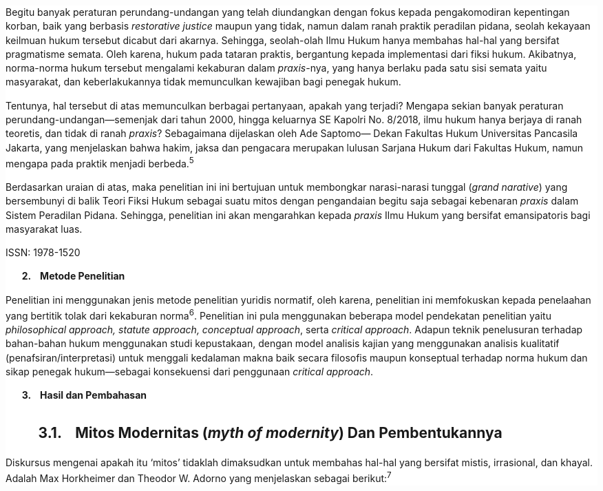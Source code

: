 <p><span class="font3">Begitu banyak peraturan perundang-undangan yang telah diundangkan dengan fokus kepada pengakomodiran kepentingan korban, baik yang berbasis </span><span class="font3" style="font-style:italic;">restorative justice </span><span class="font3">maupun yang tidak, namun dalam ranah praktik peradilan pidana, seolah kekayaan keilmuan hukum tersebut dicabut dari akarnya. Sehingga, seolah-olah Ilmu Hukum hanya membahas hal-hal yang bersifat pragmatisme semata. Oleh karena, hukum pada tataran praktis, bergantung kepada implementasi dari fiksi hukum. Akibatnya, norma-norma hukum tersebut mengalami kekaburan dalam </span><span class="font3" style="font-style:italic;">praxis</span><span class="font3">-nya, yang hanya berlaku pada satu sisi semata yaitu masyarakat, dan keberlakukannya tidak memunculkan kewajiban bagi penegak hukum.</span></p>
<p><span class="font3">Tentunya, hal tersebut di atas memunculkan berbagai pertanyaan, apakah yang terjadi? Mengapa sekian banyak peraturan perundang-undangan—semenjak dari tahun 2000, hingga keluarnya SE Kapolri No. 8/2018, ilmu hukum hanya berjaya di ranah teoretis, dan tidak di ranah </span><span class="font3" style="font-style:italic;">praxis</span><span class="font3">? Sebagaimana dijelaskan oleh Ade Saptomo— Dekan Fakultas Hukum Universitas Pancasila Jakarta, yang menjelaskan bahwa hakim, jaksa dan pengacara merupakan lulusan Sarjana Hukum dari Fakultas Hukum, namun mengapa pada praktik menjadi berbeda.<sup>5</sup></span></p>
<p><span class="font3">Berdasarkan uraian di atas, maka penelitian ini ini bertujuan untuk membongkar narasi-narasi tunggal (</span><span class="font3" style="font-style:italic;">grand narative</span><span class="font3">) yang bersembunyi di balik Teori Fiksi Hukum sebagai suatu mitos dengan pengandaian begitu saja sebagai kebenaran </span><span class="font3" style="font-style:italic;">praxis</span><span class="font3"> dalam Sistem Peradilan Pidana. Sehingga, penelitian ini akan mengarahkan kepada </span><span class="font3" style="font-style:italic;">praxis </span><span class="font3">Ilmu Hukum yang bersifat emansipatoris bagi masyarakat luas.</span></p>
<p><span class="font2">ISSN: 1978-1520</span></p>
<ul style="list-style:none;"><li>
<p><span class="font3" style="font-weight:bold;">2. &nbsp;&nbsp;&nbsp;Metode Penelitian</span></p></li></ul>
<p><span class="font3">Penelitian ini menggunakan jenis metode penelitian yuridis normatif, oleh karena, penelitian ini memfokuskan kepada penelaahan yang bertitik tolak dari kekaburan norma<sup>6</sup>. Penelitian ini pula menggunakan beberapa model pendekatan penelitian yaitu </span><span class="font3" style="font-style:italic;">philosophical approach, statute approach, conceptual approach</span><span class="font3">, serta </span><span class="font3" style="font-style:italic;">critical approach</span><span class="font3">. Adapun teknik penelusuran terhadap bahan-bahan hukum menggunakan studi kepustakaan, dengan model analisis kajian yang menggunakan analisis kualitatif (penafsiran/interpretasi) untuk menggali kedalaman makna baik secara filosofis maupun konseptual terhadap norma hukum dan sikap penegak hukum—sebagai konsekuensi dari penggunaan </span><span class="font3" style="font-style:italic;">critical approach</span><span class="font3">.</span></p>
<ul style="list-style:none;"><li>
<p><span class="font3" style="font-weight:bold;">3. &nbsp;&nbsp;&nbsp;Hasil dan Pembahasan</span></p>
<ul style="list-style:none;">
<li>
<h2><a name="bookmark2"></a><span class="font2" style="font-weight:bold;"><a name="bookmark3"></a>3.1. &nbsp;&nbsp;&nbsp;Mitos Modernitas (</span><span class="font2" style="font-weight:bold;font-style:italic;">myth of modernity</span><span class="font2" style="font-weight:bold;">) Dan Pembentukannya</span></h2></li></ul></li></ul>
<p><span class="font3">Diskursus mengenai apakah itu ‘mitos’ tidaklah dimaksudkan untuk membahas hal-hal yang bersifat mistis, irrasional, dan khayal. Adalah Max Horkheimer dan Theodor W. Adorno yang menjelaskan sebagai berikut:<sup>7</sup></span></p>